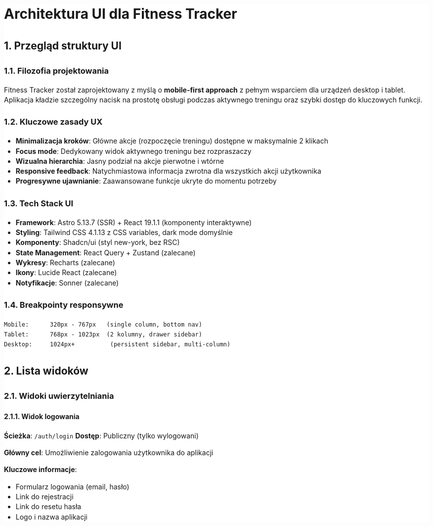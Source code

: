 # Architektura UI dla Fitness Tracker

## 1. Przegląd struktury UI

### 1.1. Filozofia projektowania

Fitness Tracker został zaprojektowany z myślą o **mobile-first approach** z pełnym wsparciem dla urządzeń desktop i tablet. Aplikacja kładzie szczególny nacisk na prostotę obsługi podczas aktywnego treningu oraz szybki dostęp do kluczowych funkcji.

### 1.2. Kluczowe zasady UX

- **Minimalizacja kroków**: Główne akcje (rozpoczęcie treningu) dostępne w maksymalnie 2 klikach
- **Focus mode**: Dedykowany widok aktywnego treningu bez rozpraszaczy
- **Wizualna hierarchia**: Jasny podział na akcje pierwotne i wtórne
- **Responsive feedback**: Natychmiastowa informacja zwrotna dla wszystkich akcji użytkownika
- **Progresywne ujawnianie**: Zaawansowane funkcje ukryte do momentu potrzeby

### 1.3. Tech Stack UI

- **Framework**: Astro 5.13.7 (SSR) + React 19.1.1 (komponenty interaktywne)
- **Styling**: Tailwind CSS 4.1.13 z CSS variables, dark mode domyślnie
- **Komponenty**: Shadcn/ui (styl new-york, bez RSC)
- **State Management**: React Query + Zustand (zalecane)
- **Wykresy**: Recharts (zalecane)
- **Ikony**: Lucide React (zalecane)
- **Notyfikacje**: Sonner (zalecane)

### 1.4. Breakpointy responsywne

```
Mobile:      320px - 767px   (single column, bottom nav)
Tablet:      768px - 1023px  (2 kolumny, drawer sidebar)
Desktop:     1024px+          (persistent sidebar, multi-column)
```

## 2. Lista widoków

### 2.1. Widoki uwierzytelniania

#### 2.1.1. Widok logowania
**Ścieżka**: `/auth/login`
**Dostęp**: Publiczny (tylko wylogowani)

**Główny cel**: Umożliwienie zalogowania użytkownika do aplikacji

**Kluczowe informacje**:
- Formularz logowania (email, hasło)
- Link do rejestracji
- Link do resetu hasła
- Logo i nazwa aplikacji
